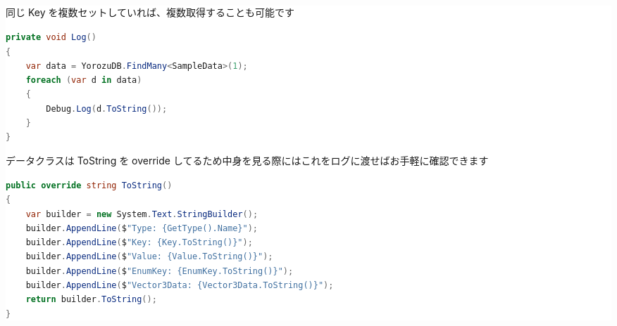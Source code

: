 同じ Key を複数セットしていれば、複数取得することも可能です

```c#
private void Log()
{
    var data = YorozuDB.FindMany<SampleData>(1);
    foreach (var d in data)
    {
        Debug.Log(d.ToString());
    }
}
```

データクラスは ToString を override してるため中身を見る際にはこれをログに渡せばお手軽に確認できます

```C#
public override string ToString()
{
    var builder = new System.Text.StringBuilder();
    builder.AppendLine($"Type: {GetType().Name}");
    builder.AppendLine($"Key: {Key.ToString()}");
    builder.AppendLine($"Value: {Value.ToString()}");
    builder.AppendLine($"EnumKey: {EnumKey.ToString()}");
    builder.AppendLine($"Vector3Data: {Vector3Data.ToString()}");
    return builder.ToString();
}
```